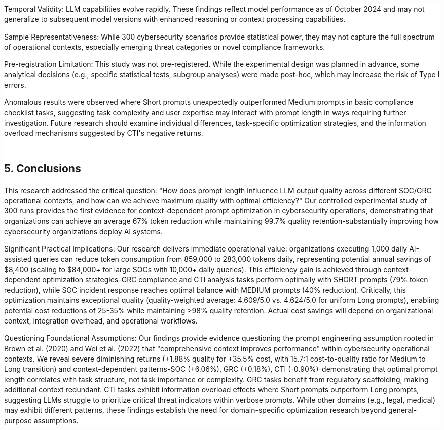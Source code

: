 Temporal Validity: LLM capabilities evolve rapidly. These findings reflect model performance as of October 2024 and may not generalize to subsequent model versions with enhanced reasoning or context processing capabilities.

Sample Representativeness: While 300 cybersecurity scenarios provide statistical power, they may not capture the full spectrum of operational contexts, especially emerging threat categories or novel compliance frameworks.

Pre-registration Limitation: This study was not pre-registered. While the experimental design was planned in advance, some analytical decisions (e.g., specific statistical tests, subgroup analyses) were made post-hoc, which may increase the risk of Type I errors.

Anomalous results were observed where Short prompts unexpectedly outperformed Medium prompts in basic compliance checklist tasks, suggesting task complexity and user expertise may interact with prompt length in ways requiring further investigation. Future research should examine individual differences, task-specific optimization strategies, and the information overload mechanisms suggested by CTI's negative returns.

---

<div style="page-break-after: always;"></div>

## 5. Conclusions

This research addressed the critical question: "How does prompt length influence LLM output quality across different SOC/GRC operational contexts, and how can we achieve maximum quality with optimal efficiency?" Our controlled experimental study of 300 runs provides the first evidence for context-dependent prompt optimization in cybersecurity operations, demonstrating that organizations can achieve an average 67% token reduction while maintaining 99.7% quality retention-substantially improving how cybersecurity organizations deploy AI systems.

Significant Practical Implications: Our research delivers immediate operational value: organizations executing 1,000 daily AI-assisted queries can reduce token consumption from 859,000 to 283,000 tokens daily, representing potential annual savings of $8,400 (scaling to $84,000+ for large SOCs with 10,000+ daily queries). This efficiency gain is achieved through context-dependent optimization strategies-GRC compliance and CTI analysis tasks perform optimally with SHORT prompts (79% token reduction), while SOC incident response reaches optimal balance with MEDIUM prompts (40% reduction). Critically, this optimization maintains exceptional quality (quality-weighted average: 4.609/5.0 vs. 4.624/5.0 for uniform Long prompts), enabling potential cost reductions of 25-35% while maintaining >98% quality retention. Actual cost savings will depend on organizational context, integration overhead, and operational workflows.

Questioning Foundational Assumptions: Our findings provide evidence questioning the prompt engineering assumption rooted in Brown et al. (2020) and Wei et al. (2022) that "comprehensive context improves performance" within cybersecurity operational contexts. We reveal severe diminishing returns (+1.88% quality for +35.5% cost, with 15.7:1 cost-to-quality ratio for Medium to Long transition) and context-dependent patterns-SOC (+6.06%), GRC (+0.18%), CTI (-0.90%)-demonstrating that optimal prompt length correlates with task structure, not task importance or complexity. GRC tasks benefit from regulatory scaffolding, making additional context redundant. CTI tasks exhibit information overload effects where Short prompts outperform Long prompts, suggesting LLMs struggle to prioritize critical threat indicators within verbose prompts. While other domains (e.g., legal, medical) may exhibit different patterns, these findings establish the need for domain-specific optimization research beyond general-purpose assumptions.
